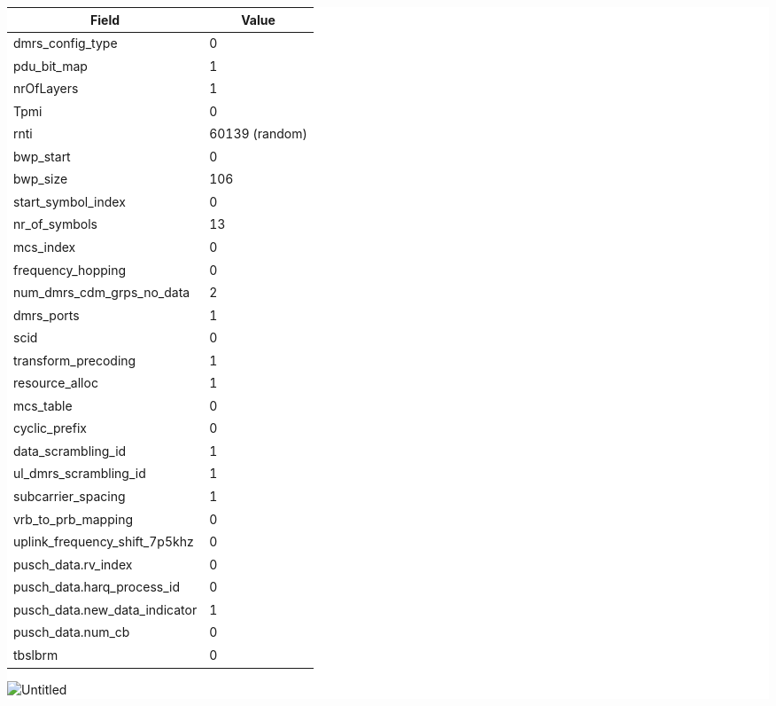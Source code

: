 | Field | Value |
| --- | --- |
| dmrs_config_type | 0 |
| pdu_bit_map | 1 |
| nrOfLayers | 1 |
| Tpmi | 0 |
| rnti | 60139 (random) |
| bwp_start | 0 |
| bwp_size | 106 |
| start_symbol_index | 0 |
| nr_of_symbols | 13 |
| mcs_index | 0 |
| frequency_hopping | 0 |
| num_dmrs_cdm_grps_no_data | 2 |
| dmrs_ports | 1 |
| scid | 0 |
| transform_precoding | 1 |
| resource_alloc | 1 |
| mcs_table | 0 |
| cyclic_prefix | 0 |
| data_scrambling_id | 1 |
| ul_dmrs_scrambling_id | 1 |
| subcarrier_spacing | 1 |
| vrb_to_prb_mapping | 0 |
| uplink_frequency_shift_7p5khz | 0 |
| pusch_data.rv_index | 0 |
| pusch_data.harq_process_id | 0 |
| pusch_data.new_data_indicator | 1 |
| pusch_data.num_cb | 0 |
| tbslbrm | 0 |

![Untitled](Untitled%20105.png)

